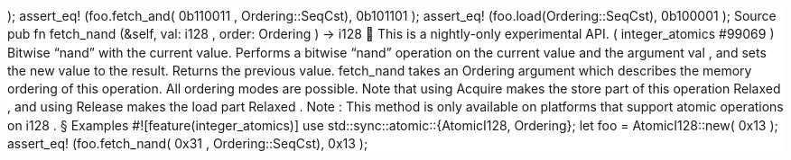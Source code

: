 );
assert_eq!
(foo.fetch_and(
0b110011
, Ordering::SeqCst),
0b101101
);
assert_eq!
(foo.load(Ordering::SeqCst),
0b100001
);
Source
pub fn
fetch_nand
(&self, val:
i128
, order:
Ordering
) ->
i128
🔬
This is a nightly-only experimental API. (
integer_atomics
#99069
)
Bitwise “nand” with the current value.
Performs a bitwise “nand” operation on the current value and the argument
val
, and
sets the new value to the result.
Returns the previous value.
fetch_nand
takes an
Ordering
argument which describes the memory ordering
of this operation. All ordering modes are possible. Note that using
Acquire
makes the store part of this operation
Relaxed
, and
using
Release
makes the load part
Relaxed
.
Note
: This method is only available on platforms that support atomic operations on
i128
.
§
Examples
#![feature(integer_atomics)]
use
std::sync::atomic::{AtomicI128, Ordering};
let
foo = AtomicI128::new(
0x13
);
assert_eq!
(foo.fetch_nand(
0x31
, Ordering::SeqCst),
0x13
);